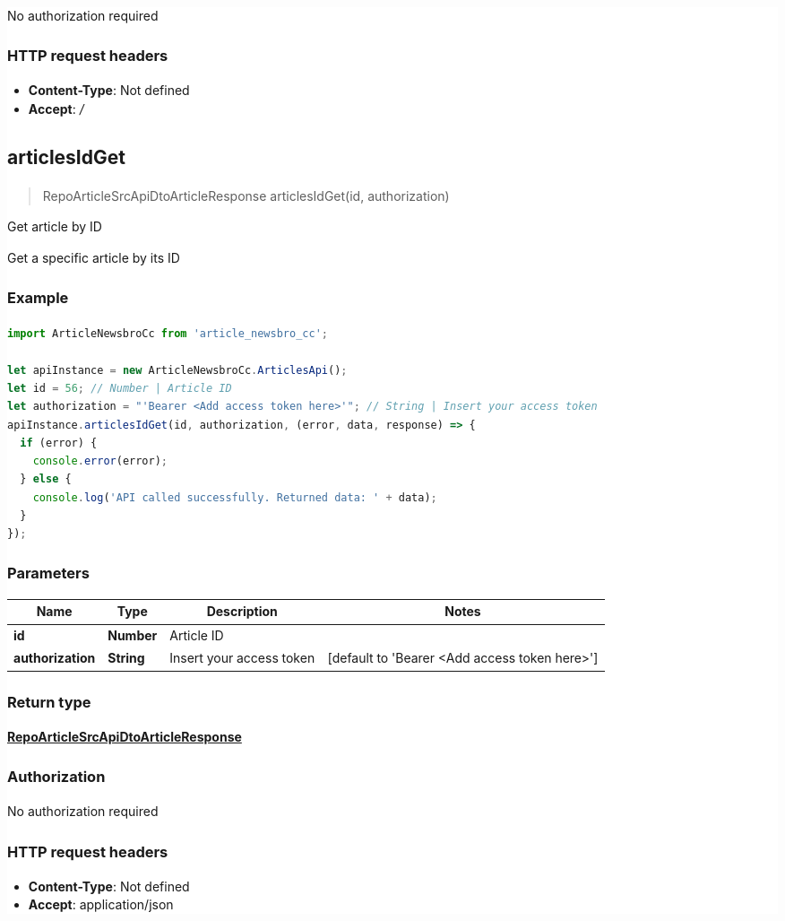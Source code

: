 No authorization required

### HTTP request headers

- **Content-Type**: Not defined
- **Accept**: */*


## articlesIdGet

> RepoArticleSrcApiDtoArticleResponse articlesIdGet(id, authorization)

Get article by ID

Get a specific article by its ID

### Example

```javascript
import ArticleNewsbroCc from 'article_newsbro_cc';

let apiInstance = new ArticleNewsbroCc.ArticlesApi();
let id = 56; // Number | Article ID
let authorization = "'Bearer <Add access token here>'"; // String | Insert your access token
apiInstance.articlesIdGet(id, authorization, (error, data, response) => {
  if (error) {
    console.error(error);
  } else {
    console.log('API called successfully. Returned data: ' + data);
  }
});
```

### Parameters


Name | Type | Description  | Notes
------------- | ------------- | ------------- | -------------
 **id** | **Number**| Article ID | 
 **authorization** | **String**| Insert your access token | [default to &#39;Bearer &lt;Add access token here&gt;&#39;]

### Return type

[**RepoArticleSrcApiDtoArticleResponse**](RepoArticleSrcApiDtoArticleResponse.md)

### Authorization

No authorization required

### HTTP request headers

- **Content-Type**: Not defined
- **Accept**: application/json
